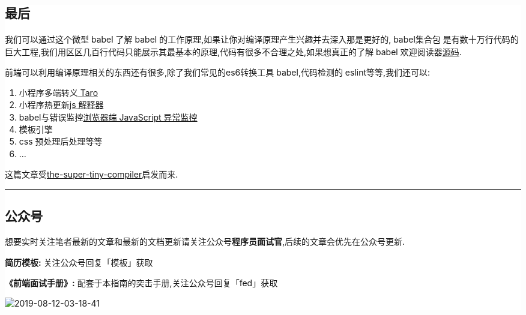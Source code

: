 ## 最后

我们可以通过这个微型 babel 了解 babel 的工作原理,如果让你对编译原理产生兴趣并去深入那是更好的, babel集合包 是有数十万行代码的巨大工程,我们用区区几百行代码只能展示其最基本的原理,代码有很多不合理之处,如果想真正的了解 babel 欢迎阅读器[源码](https://github.com/babel/babel).

前端可以利用编译原理相关的东西还有很多,除了我们常见的es6转换工具 babel,代码检测的 eslint等等,我们还可以:
1. 小程序多端转义[ Taro](https://github.com/NervJS/taro)
2. 小程序热更新[js 解释器](https://zhuanlan.zhihu.com/p/34191831)
3. babel与错误监控[浏览器端 JavaScript 异常监控](http://2016.qconshanghai.com/presentation/3068/)
4. 模板引擎
5. css 预处理后处理等等
6. ...


这篇文章受[the-super-tiny-compiler](https://github.com/jamiebuilds/the-super-tiny-compiler)启发而来.

---

## 公众号

想要实时关注笔者最新的文章和最新的文档更新请关注公众号**程序员面试官**,后续的文章会优先在公众号更新.

**简历模板:** 关注公众号回复「模板」获取

**《前端面试手册》:** 配套于本指南的突击手册,关注公众号回复「fed」获取

![2019-08-12-03-18-41]( https://xiaomuzhu-image.oss-cn-beijing.aliyuncs.com/d846f65d5025c4b6c4619662a0669503.png)
